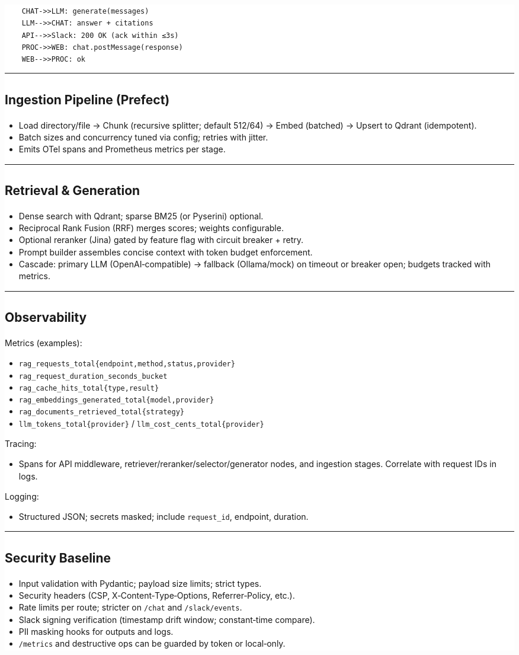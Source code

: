 ```mermaid
    CHAT->>LLM: generate(messages)
    LLM-->>CHAT: answer + citations
    API-->>Slack: 200 OK (ack within ≤3s)
    PROC->>WEB: chat.postMessage(response)
    WEB-->>PROC: ok
```

---

## Ingestion Pipeline (Prefect)

- Load directory/file → Chunk (recursive splitter; default 512/64) → Embed 
  (batched) → Upsert to Qdrant (idempotent).
- Batch sizes and concurrency tuned via config; retries with jitter.
- Emits OTel spans and Prometheus metrics per stage.

---

## Retrieval & Generation

- Dense search with Qdrant; sparse BM25 (or Pyserini) optional.
- Reciprocal Rank Fusion (RRF) merges scores; weights configurable.
- Optional reranker (Jina) gated by feature flag with circuit breaker + retry.
- Prompt builder assembles concise context with token budget enforcement.
- Cascade: primary LLM (OpenAI‑compatible) → fallback (Ollama/mock) on timeout 
  or breaker open; budgets tracked with metrics.

---

## Observability

Metrics (examples):
- `rag_requests_total{endpoint,method,status,provider}`
- `rag_request_duration_seconds_bucket`
- `rag_cache_hits_total{type,result}`
- `rag_embeddings_generated_total{model,provider}`
- `rag_documents_retrieved_total{strategy}`
- `llm_tokens_total{provider}` / `llm_cost_cents_total{provider}`

Tracing:
- Spans for API middleware, retriever/reranker/selector/generator nodes, and 
  ingestion stages. Correlate with request IDs in logs.

Logging:
- Structured JSON; secrets masked; include `request_id`, endpoint, duration.

---

## Security Baseline

- Input validation with Pydantic; payload size limits; strict types.
- Security headers (CSP, X‑Content‑Type‑Options, Referrer‑Policy, etc.).
- Rate limits per route; stricter on `/chat` and `/slack/events`.
- Slack signing verification (timestamp drift window; constant‑time compare).
- PII masking hooks for outputs and logs.
- `/metrics` and destructive ops can be guarded by token or local‑only.
